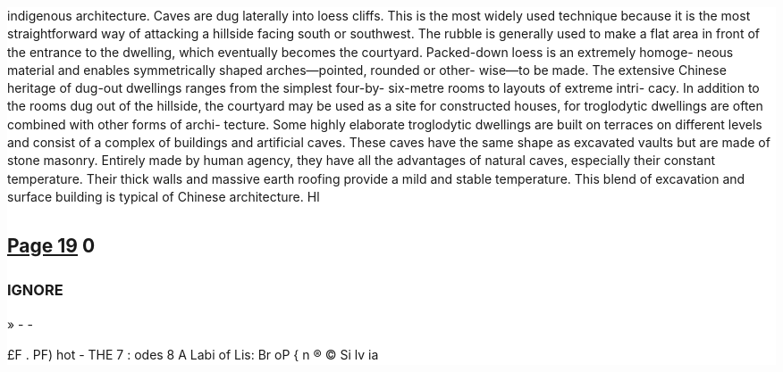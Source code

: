 indigenous architecture. 
Caves are dug laterally into loess cliffs. 
This is the most widely used technique 
because it is the most straightforward way of 
attacking a hillside facing south or southwest. 
The rubble is generally used to make a flat 
area in front of the entrance to the dwelling, 
which eventually becomes the courtyard. 
Packed-down loess is an extremely homoge- 
neous material and enables symmetrically 
shaped arches—pointed, rounded or other- 
wise—to be made. 
The extensive Chinese heritage of dug-out 
dwellings ranges from the simplest four-by- 
six-metre rooms to layouts of extreme intri- 
cacy. In addition to the rooms dug out of the 
hillside, the courtyard may be used as a site for 
constructed houses, for troglodytic dwellings 
are often combined with other forms of archi- 
tecture. Some highly elaborate troglodytic 
dwellings are built on terraces on different 
levels and consist of a complex of buildings and 
artificial caves. These caves have the same 
shape as excavated vaults but are made of 
stone masonry. Entirely made by human 
agency, they have all the advantages of natural 
caves, especially their constant temperature. 
Their thick walls and massive earth roofing 
provide a mild and stable temperature. 
This blend of excavation and surface 
building is typical of Chinese architecture. Hl

## [Page 19](102011engo.pdf#page=19) 0

### IGNORE

   
  
  
  
» - -
 
£F . PF) hot - THE 7 
: odes 8 A 
Labi of Lis: 
Br oP 
{ 
n 
® 
© 
Si
lv
ia
 